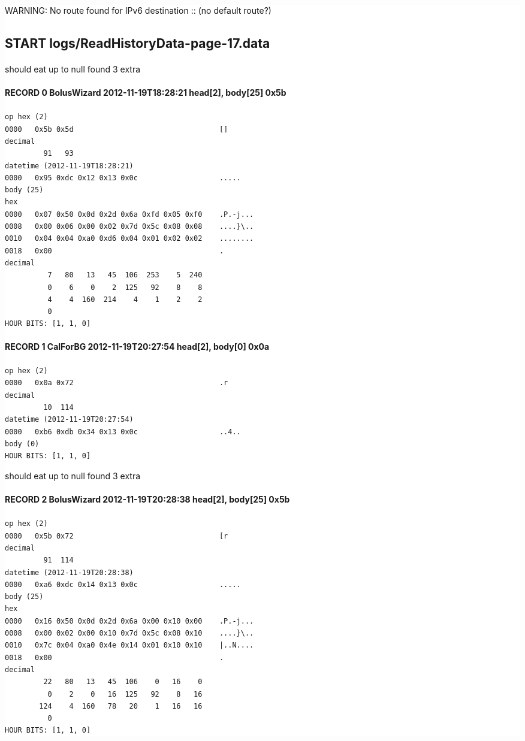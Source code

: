 WARNING: No route found for IPv6 destination :: (no default route?)
## START logs/ReadHistoryData-page-17.data
should eat up to null
found 3 extra
#### RECORD 0 BolusWizard 2012-11-19T18:28:21 head[2], body[25] 0x5b
    op hex (2)
    0000   0x5b 0x5d                                  []
    decimal
             91   93
    datetime (2012-11-19T18:28:21)
    0000   0x95 0xdc 0x12 0x13 0x0c                   .....
    body (25)
    hex
    0000   0x07 0x50 0x0d 0x2d 0x6a 0xfd 0x05 0xf0    .P.-j...
    0008   0x00 0x06 0x00 0x02 0x7d 0x5c 0x08 0x08    ....}\..
    0010   0x04 0x04 0xa0 0xd6 0x04 0x01 0x02 0x02    ........
    0018   0x00                                       .
    decimal
              7   80   13   45  106  253    5  240
              0    6    0    2  125   92    8    8
              4    4  160  214    4    1    2    2
              0
    HOUR BITS: [1, 1, 0]

#### RECORD 1 CalForBG 2012-11-19T20:27:54 head[2], body[0] 0x0a
    op hex (2)
    0000   0x0a 0x72                                  .r
    decimal
             10  114
    datetime (2012-11-19T20:27:54)
    0000   0xb6 0xdb 0x34 0x13 0x0c                   ..4..
    body (0)
    HOUR BITS: [1, 1, 0]

should eat up to null
found 3 extra
#### RECORD 2 BolusWizard 2012-11-19T20:28:38 head[2], body[25] 0x5b
    op hex (2)
    0000   0x5b 0x72                                  [r
    decimal
             91  114
    datetime (2012-11-19T20:28:38)
    0000   0xa6 0xdc 0x14 0x13 0x0c                   .....
    body (25)
    hex
    0000   0x16 0x50 0x0d 0x2d 0x6a 0x00 0x10 0x00    .P.-j...
    0008   0x00 0x02 0x00 0x10 0x7d 0x5c 0x08 0x10    ....}\..
    0010   0x7c 0x04 0xa0 0x4e 0x14 0x01 0x10 0x10    |..N....
    0018   0x00                                       .
    decimal
             22   80   13   45  106    0   16    0
              0    2    0   16  125   92    8   16
            124    4  160   78   20    1   16   16
              0
    HOUR BITS: [1, 1, 0]
